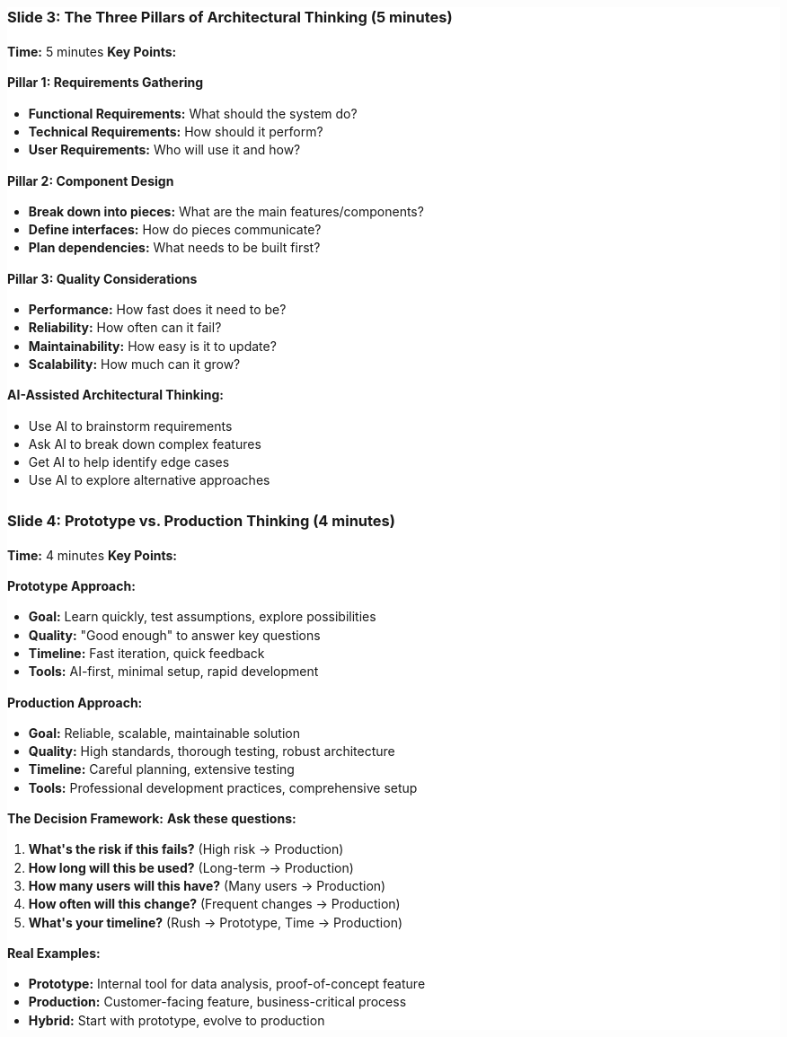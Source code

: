 ### Slide 3: The Three Pillars of Architectural Thinking (5 minutes)
**Time:** 5 minutes
**Key Points:**

**Pillar 1: Requirements Gathering**
- **Functional Requirements:** What should the system do?
- **Technical Requirements:** How should it perform?
- **User Requirements:** Who will use it and how?

**Pillar 2: Component Design**
- **Break down into pieces:** What are the main features/components?
- **Define interfaces:** How do pieces communicate?
- **Plan dependencies:** What needs to be built first?

**Pillar 3: Quality Considerations**
- **Performance:** How fast does it need to be?
- **Reliability:** How often can it fail?
- **Maintainability:** How easy is it to update?
- **Scalability:** How much can it grow?

**AI-Assisted Architectural Thinking:**
- Use AI to brainstorm requirements
- Ask AI to break down complex features
- Get AI to help identify edge cases
- Use AI to explore alternative approaches

### Slide 4: Prototype vs. Production Thinking (4 minutes)
**Time:** 4 minutes
**Key Points:**

**Prototype Approach:**
- **Goal:** Learn quickly, test assumptions, explore possibilities
- **Quality:** "Good enough" to answer key questions
- **Timeline:** Fast iteration, quick feedback
- **Tools:** AI-first, minimal setup, rapid development

**Production Approach:**
- **Goal:** Reliable, scalable, maintainable solution
- **Quality:** High standards, thorough testing, robust architecture
- **Timeline:** Careful planning, extensive testing
- **Tools:** Professional development practices, comprehensive setup

**The Decision Framework:**
**Ask these questions:**
1. **What's the risk if this fails?** (High risk → Production)
2. **How long will this be used?** (Long-term → Production)
3. **How many users will this have?** (Many users → Production)
4. **How often will this change?** (Frequent changes → Production)
5. **What's your timeline?** (Rush → Prototype, Time → Production)

**Real Examples:**
- **Prototype:** Internal tool for data analysis, proof-of-concept feature
- **Production:** Customer-facing feature, business-critical process
- **Hybrid:** Start with prototype, evolve to production
